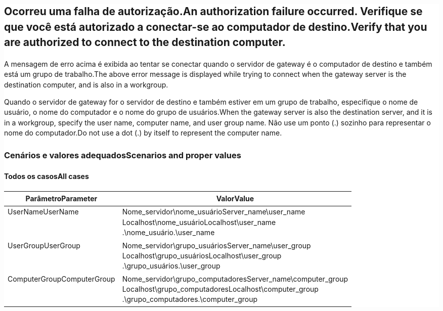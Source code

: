 ## <a name="an-authorization-failure-occurred-verify-that-you-are-authorized-to-connect-to-the-destination-computer"></a><span data-ttu-id="5893f-146">Ocorreu uma falha de autorização.</span><span class="sxs-lookup"><span data-stu-id="5893f-146">An authorization failure occurred.</span></span> <span data-ttu-id="5893f-147">Verifique se que você está autorizado a conectar-se ao computador de destino.</span><span class="sxs-lookup"><span data-stu-id="5893f-147">Verify that you are authorized to connect to the destination computer.</span></span>

<span data-ttu-id="5893f-148">A mensagem de erro acima é exibida ao tentar se conectar quando o servidor de gateway é o computador de destino e também está um grupo de trabalho.</span><span class="sxs-lookup"><span data-stu-id="5893f-148">The above error message is displayed while trying to connect when the gateway server is the destination computer, and is also in a workgroup.</span></span>

<span data-ttu-id="5893f-149">Quando o servidor de gateway for o servidor de destino e também estiver em um grupo de trabalho, especifique o nome de usuário, o nome do computador e o nome do grupo de usuários.</span><span class="sxs-lookup"><span data-stu-id="5893f-149">When the gateway server is also the destination server, and it is in a workgroup, specify the user name, computer name, and user group name.</span></span>
<span data-ttu-id="5893f-150">Não use um ponto (.) sozinho para representar o nome do computador.</span><span class="sxs-lookup"><span data-stu-id="5893f-150">Do not use a dot (.) by itself to represent the computer name.</span></span>

### <a name="scenarios-and-proper-values"></a><span data-ttu-id="5893f-151">Cenários e valores adequados</span><span class="sxs-lookup"><span data-stu-id="5893f-151">Scenarios and proper values</span></span>

#### <a name="all-cases"></a><span data-ttu-id="5893f-152">Todos os casos</span><span class="sxs-lookup"><span data-stu-id="5893f-152">All cases</span></span>

<span data-ttu-id="5893f-153">Parâmetro</span><span class="sxs-lookup"><span data-stu-id="5893f-153">Parameter</span></span> | <span data-ttu-id="5893f-154">Valor</span><span class="sxs-lookup"><span data-stu-id="5893f-154">Value</span></span>
-- | --
<span data-ttu-id="5893f-155">UserName</span><span class="sxs-lookup"><span data-stu-id="5893f-155">UserName</span></span> | <span data-ttu-id="5893f-156">Nome\_servidor\\nome\_usuário</span><span class="sxs-lookup"><span data-stu-id="5893f-156">Server\_name\\user\_name</span></span><br/><span data-ttu-id="5893f-157">Localhost\\nome\_usuário</span><span class="sxs-lookup"><span data-stu-id="5893f-157">Localhost\\user\_name</span></span><br/><span data-ttu-id="5893f-158">.\\nome\_usuário</span><span class="sxs-lookup"><span data-stu-id="5893f-158">.\\user\_name</span></span>
<span data-ttu-id="5893f-159">UserGroup</span><span class="sxs-lookup"><span data-stu-id="5893f-159">UserGroup</span></span> | <span data-ttu-id="5893f-160">Nome\_servidor\\grupo\_usuários</span><span class="sxs-lookup"><span data-stu-id="5893f-160">Server\_name\\user\_group</span></span><br/><span data-ttu-id="5893f-161">Localhost\\grupo\_usuários</span><span class="sxs-lookup"><span data-stu-id="5893f-161">Localhost\\user\_group</span></span><br/><span data-ttu-id="5893f-162">.\\grupo\_usuários</span><span class="sxs-lookup"><span data-stu-id="5893f-162">.\\user\_group</span></span>
<span data-ttu-id="5893f-163">ComputerGroup</span><span class="sxs-lookup"><span data-stu-id="5893f-163">ComputerGroup</span></span> | <span data-ttu-id="5893f-164">Nome\_servidor\\grupo\_computadores</span><span class="sxs-lookup"><span data-stu-id="5893f-164">Server\_name\\computer\_group</span></span><br/><span data-ttu-id="5893f-165">Localhost\\grupo\_computadores</span><span class="sxs-lookup"><span data-stu-id="5893f-165">Localhost\\computer\_group</span></span><br/><span data-ttu-id="5893f-166">.\\grupo\_computadores</span><span class="sxs-lookup"><span data-stu-id="5893f-166">.\\computer\_group</span></span>

